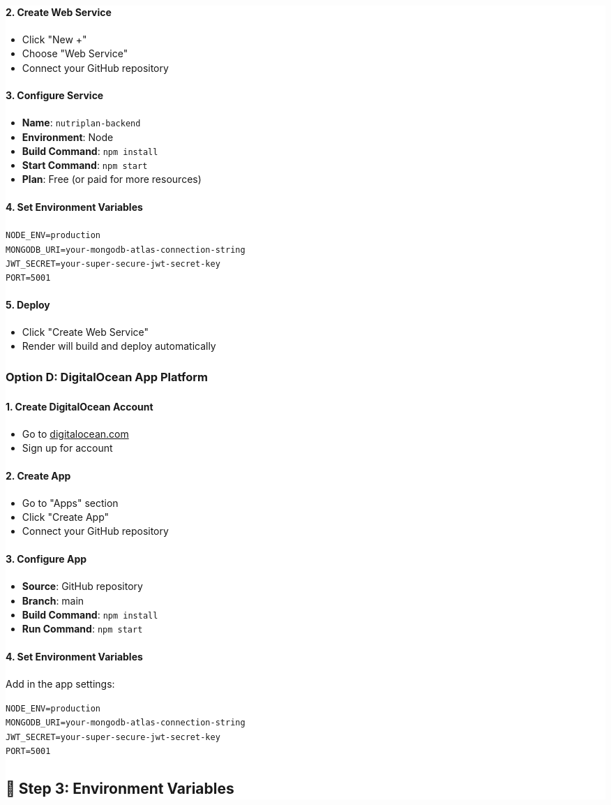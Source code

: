 #### 2. Create Web Service
- Click "New +"
- Choose "Web Service"
- Connect your GitHub repository

#### 3. Configure Service
- **Name**: `nutriplan-backend`
- **Environment**: Node
- **Build Command**: `npm install`
- **Start Command**: `npm start`
- **Plan**: Free (or paid for more resources)

#### 4. Set Environment Variables
```
NODE_ENV=production
MONGODB_URI=your-mongodb-atlas-connection-string
JWT_SECRET=your-super-secure-jwt-secret-key
PORT=5001
```

#### 5. Deploy
- Click "Create Web Service"
- Render will build and deploy automatically

### Option D: DigitalOcean App Platform

#### 1. Create DigitalOcean Account
- Go to [digitalocean.com](https://digitalocean.com)
- Sign up for account

#### 2. Create App
- Go to "Apps" section
- Click "Create App"
- Connect your GitHub repository

#### 3. Configure App
- **Source**: GitHub repository
- **Branch**: main
- **Build Command**: `npm install`
- **Run Command**: `npm start`

#### 4. Set Environment Variables
Add in the app settings:
```
NODE_ENV=production
MONGODB_URI=your-mongodb-atlas-connection-string
JWT_SECRET=your-super-secure-jwt-secret-key
PORT=5001
```

## 🔧 Step 3: Environment Variables

